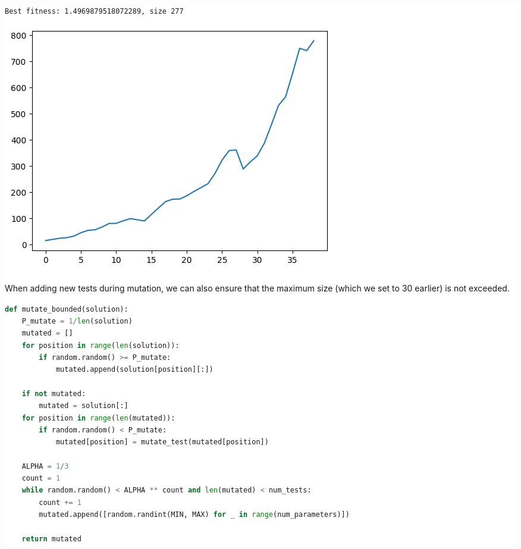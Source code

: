     Best fitness: 1.4969879518072289, size 277



    
![png](7/output_61_1.png)
    


When adding new tests during mutation, we can also ensure that the maximum size (which we set to 30 earlier) is not exceeded.


```python
def mutate_bounded(solution):
    P_mutate = 1/len(solution)
    mutated = []
    for position in range(len(solution)):
        if random.random() >= P_mutate:
            mutated.append(solution[position][:])
            
    if not mutated:
        mutated = solution[:]
    for position in range(len(mutated)):
        if random.random() < P_mutate:
            mutated[position] = mutate_test(mutated[position])
 
    ALPHA = 1/3
    count = 1
    while random.random() < ALPHA ** count and len(mutated) < num_tests:
        count += 1
        mutated.append([random.randint(MIN, MAX) for _ in range(num_parameters)])
    
    return mutated
```
